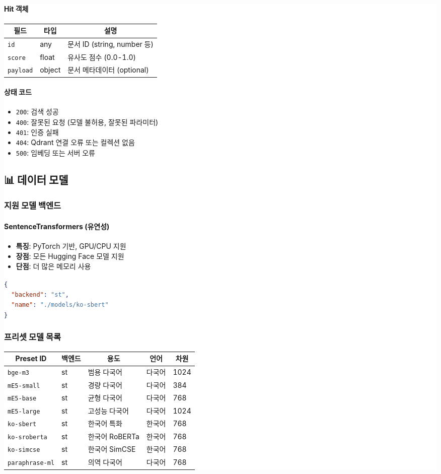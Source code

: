 #### Hit 객체

| 필드 | 타입 | 설명 |
|------|------|------|
| `id` | any | 문서 ID (string, number 등) |
| `score` | float | 유사도 점수 (0.0-1.0) |
| `payload` | object | 문서 메타데이터 (optional) |

#### 상태 코드
- `200`: 검색 성공
- `400`: 잘못된 요청 (모델 불허용, 잘못된 파라미터)
- `401`: 인증 실패
- `404`: Qdrant 연결 오류 또는 컬렉션 없음
- `500`: 임베딩 또는 서버 오류

## 📊 데이터 모델

### 지원 모델 백엔드

#### SentenceTransformers (유연성)
- **특징**: PyTorch 기반, GPU/CPU 지원
- **장점**: 모든 Hugging Face 모델 지원
- **단점**: 더 많은 메모리 사용

```json
{
  "backend": "st",
  "name": "./models/ko-sbert"
}
```

### 프리셋 모델 목록

| Preset ID | 백엔드 | 용도 | 언어 | 차원 |
|-----------|---------|------|------|------|
| `bge-m3` | st | 범용 다국어 | 다국어 | 1024 |
| `mE5-small` | st | 경량 다국어 | 다국어 | 384 |
| `mE5-base` | st | 균형 다국어 | 다국어 | 768 |
| `mE5-large` | st | 고성능 다국어 | 다국어 | 1024 |
| `ko-sbert` | st | 한국어 특화 | 한국어 | 768 |
| `ko-sroberta` | st | 한국어 RoBERTa | 한국어 | 768 |
| `ko-simcse` | st | 한국어 SimCSE | 한국어 | 768 |
| `paraphrase-ml` | st | 의역 다국어 | 다국어 | 768 |

